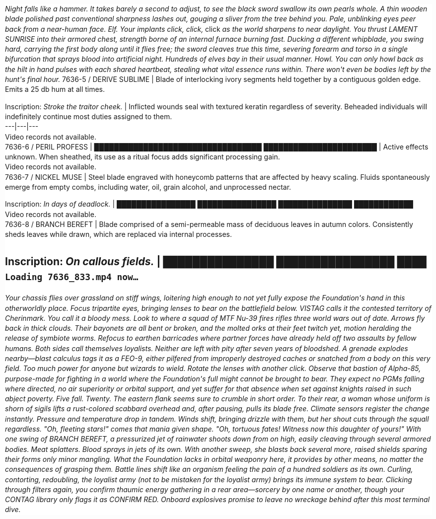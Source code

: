 _Night falls like a hammer. It takes barely a second to adjust, to see the black sword swallow its own pearls whole. A thin wooden blade polished past conventional sharpness lashes out, gouging a sliver from the tree behind you. Pale, unblinking eyes peer back from a near-human face. Elf. Your implants click, click,_ click _as the world sharpens to near daylight. You thrust LAMENT SUNRISE into their armored chest, strength borne of an internal furnace burning fast. Ducking a different whipblade, you swing hard, carrying the first body along until it flies free; the sword cleaves true this time, severing forearm and torso in a single bifurcation that sprays blood into artificial night. Hundreds of elves bay in their usual manner. Howl. You can only howl back as the hilt in hand pulses with each shared heartbeat, stealing what vital essence runs within._
_There won't even be bodies left by the hunt's final hour._
7636-5 / DERIVE SUBLIME | Blade of interlocking ivory segments held together by a contiguous golden edge. Emits a 25 db hum at all times.  
  
Inscription: _Stroke the traitor cheek._ | Inflicted wounds seal with textured keratin regardless of severity. Beheaded individuals will indefinitely continue most duties assigned to them.  
---|---|---  
Video records not available.  
7636-6 / PERIL PROFESS | ██████████████████████████████████ ███████████████████████ | Active effects unknown. When sheathed, its use as a ritual focus adds significant processing gain.  
Video records not available.  
7636-7 / NICKEL MUSE | Steel blade engraved with honeycomb patterns that are affected by heavy scaling. Fluids spontaneously emerge from empty combs, including water, oil, grain alcohol, and unprocessed nectar.  
  
Inscription: _In days of deadlock._ | ████████████████ ████████████████ ███████████████ ████████████  
Video records not available.  
7636-8 / BRANCH BEREFT | Blade comprised of a semi-permeable mass of deciduous leaves in autumn colors. Consistently sheds leaves while drawn, which are replaced via internal processes.  
  
Inscription: _On callous fields._ | ███████████████ ████████████████ ████  
`Loading 7636_833.mp4 now…`  
---  
_Your chassis flies over grassland on stiff wings, loitering high enough to not yet fully expose the Foundation's hand in this otherworldly place. Focus tripartite eyes, bringing lenses to bear on the battlefield below. VISTAG calls it the contested territory of Cherinmark. You call it a bloody mess._
_Look to where a squad of MTF Nu-39 fires rifles three world wars out of date. Arrows fly back in thick clouds. Their bayonets are all bent or broken, and the molted orks at their feet twitch yet, motion heralding the release of symbiote worms. Refocus to earthen barricades where partner forces have already held off two assaults by fellow humans. Both sides call themselves loyalists. Neither are left with pity after seven years of bloodshed. A grenade explodes nearby—blast calculus tags it as a FEO-9, either pilfered from improperly destroyed caches or snatched from a body on this very field. Too much power for anyone but wizards to wield._
_Rotate the lenses with another click. Observe that bastion of Alpha-85, purpose-made for fighting in a world where the Foundation's full might cannot be brought to bear. They expect no PGMs falling where directed, no air superiority or orbital support, and yet suffer for that absence when set against knights raised in such abject poverty. Five fall. Twenty. The eastern flank seems sure to crumble in short order._
_To their rear, a woman whose uniform is shorn of sigils lifts a rust-colored scabbard overhead and, after pausing, pulls its blade free. Climate sensors register the change instantly. Pressure and temperature drop in tandem. Winds shift, bringing drizzle with them, but her shout cuts through the squall regardless. "Oh, fleeting stars!" comes that mania given shape. "Oh, tortuous fates! Witness now this daughter of yours!"_
_With one swing of BRANCH BEREFT, a pressurized jet of rainwater shoots down from on high, easily cleaving through several armored bodies. Meat splatters. Blood sprays in jets of its own. With another sweep, she blasts back several more, raised shields sparing their forms only minor mangling. What the Foundation lacks in orbital weaponry here, it provides by other means, no matter the consequences of grasping them._
_Battle lines shift like an organism feeling the pain of a hundred soldiers as its own. Curling, contorting, redoubling, the loyalist army (not to be mistaken for the loyalist army) brings its immune system to bear. Clicking through filters again, you confirm thaumic energy gathering in a rear area—sorcery by one name or another, though your CONTAG library only flags it as CONFIRM RED._
_Onboard explosives promise to leave no wreckage behind after this most terminal dive._